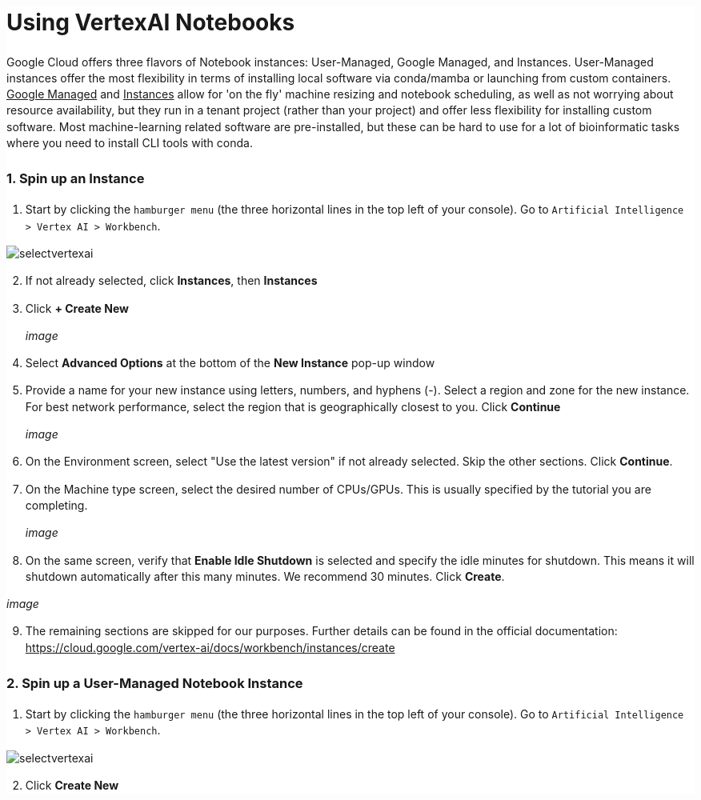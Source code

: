 # Using VertexAI Notebooks

Google Cloud offers three flavors of Notebook instances: User-Managed, Google Managed, and Instances. User-Managed instances offer the most flexibility in terms of installing local software via conda/mamba or launching from custom containers. [Google Managed](https://cloud.google.com/vertex-ai/docs/workbench/managed/introduction) and [Instances](https://cloud.google.com/vertex-ai/docs/workbench/instances/introduction) allow for 'on the fly' machine resizing and notebook scheduling, as well as not worrying about resource availability, but they run in a tenant project (rather than your project) and offer less flexibility for installing custom software. Most machine-learning related software are pre-installed, but these can be hard to use for a lot of bioinformatic tasks where you need to install CLI tools with conda.

### 1. Spin up an Instance
1. Start by clicking the `hamburger menu` (the three horizontal lines in the top left of your console). Go to `Artificial Intelligence > Vertex AI > Workbench`. 

  ![selectvertexai](/images/1_select_vertexAI.png)

2. If not already selected, click **Instances**, then **Instances**
3. Click **+ Create New**

   *image*
   
4. Select **Advanced Options** at the bottom of the **New Instance** pop-up window
5. Provide a name for your new instance using letters, numbers, and hyphens (-). Select a region and zone for the new instance. For best network performance, select the region that is geographically closest to you.  Click **Continue**

   *image*
   
6. On the Environment screen, select "Use the latest version" if not already selected. Skip the other sections. Click **Continue**.
7. On the Machine type screen, select the desired number of CPUs/GPUs. This is usually specified by the tutorial you are completing.

   *image*
   
8. On the same screen, verify that **Enable Idle Shutdown** is selected and specify the idle minutes for shutdown. This means it will shutdown automatically after this many minutes. We recommend 30 minutes. Click **Create**.

  *image*

9. The remaining sections are skipped for our purposes.  Further details can be found in the official documentation: https://cloud.google.com/vertex-ai/docs/workbench/instances/create

### 2. Spin up a User-Managed Notebook Instance
1. Start by clicking the `hamburger menu` (the three horizontal lines in the top left of your console). Go to `Artificial Intelligence > Vertex AI > Workbench`. 

  ![selectvertexai](/images/1_select_vertexAI.png)

2. Click **Create New**
